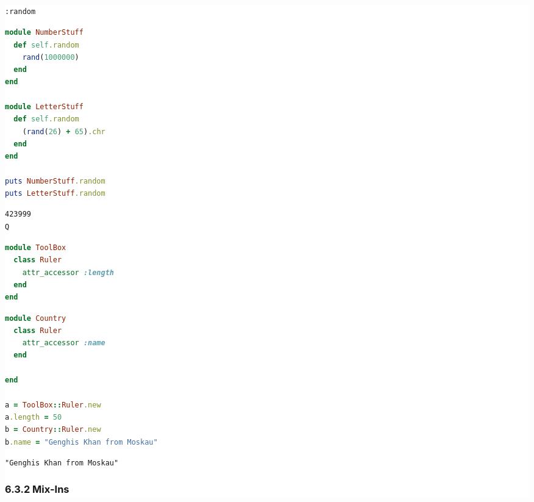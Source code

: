 

    :random




```ruby
module NumberStuff
  def self.random
    rand(1000000)
  end
end

module LetterStuff
  def self.random
    (rand(26) + 65).chr
  end
end

puts NumberStuff.random
puts LetterStuff.random
```

    423999
    Q



```ruby
module ToolBox
  class Ruler
    attr_accessor :length
  end
end
```


```ruby
module Country
  class Ruler
    attr_accessor :name
  end

end

a = ToolBox::Ruler.new
a.length = 50
b = Country::Ruler.new
b.name = "Genghis Khan from Moskau"
```




    "Genghis Khan from Moskau"



### 6.3.2 Mix-Ins
